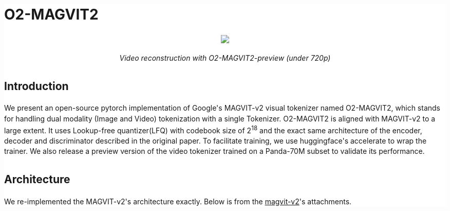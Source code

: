 # O2-MAGVIT2
<div align="center">
<figure>
<img src="attachments/reconstruction.gif">

<span style="font-style:italic">Video reconstruction with O2-MAGVIT2-preview (under 720p)</span>
<figure>
</div>

## Introduction
We present an open-source pytorch implementation of Google's MAGVIT-v2 visual tokenizer named O2-MAGVIT2, which stands for handling dual modality (Image and Video) tokenization with a single Tokenizer. O2-MAGVIT2 is aligned with MAGVIT-v2 to a large extent. It uses Lookup-free quantizer(LFQ) with codebook size of $2^{18}$ and the exact same architecture of the encoder, decoder and discriminator described in the original paper. To facilitate training, we use huggingface's accelerate to wrap the trainer.
We also release a preview version of the video tokenizer trained on a Panda-70M subset to validate its performance.

## Architecture
We re-implemented the MAGVIT-v2's architecture exactly. Below is from the [magvit-v2](https://arxiv.org/pdf/2310.05737)'s attachments.

<div align="center">